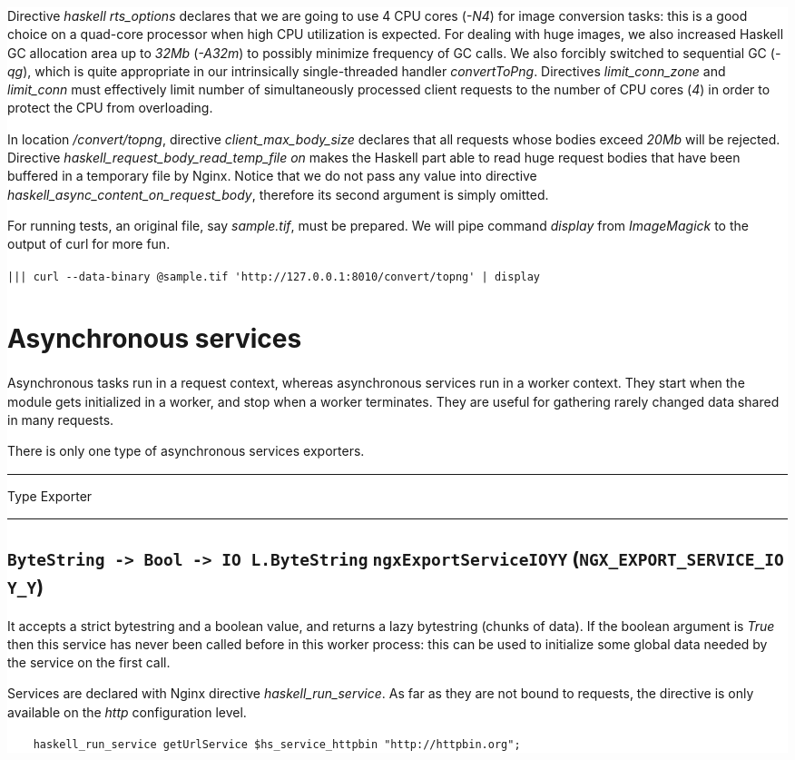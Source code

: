 Directive *haskell rts_options* declares that we are going to use 4 CPU cores
(*-N4*) for image conversion tasks: this is a good choice on a quad-core
processor when high CPU utilization is expected. For dealing with huge images,
we also increased Haskell GC allocation area up to *32Mb* (*-A32m*) to possibly
minimize frequency of GC calls. We also forcibly switched to sequential GC
(*-qg*), which is quite appropriate in our intrinsically single-threaded handler
*convertToPng*. Directives *limit_conn_zone* and *limit_conn* must effectively
limit number of simultaneously processed client requests to the number of CPU
cores (*4*) in order to protect the CPU from overloading.

In location */convert/topng*, directive *client_max_body_size* declares that all
requests whose bodies exceed *20Mb* will be rejected. Directive
*haskell_request_body_read_temp_file on* makes the Haskell part able to read
huge request bodies that have been buffered in a temporary file by Nginx.
Notice that we do not pass any value into directive
*haskell_async_content_on_request_body*, therefore its second argument is simply
omitted.

For running tests, an original file, say *sample.tif*, must be prepared. We will
pipe command *display* from *ImageMagick* to the output of curl for more fun.

``` {.shelloutput hl="vim" vars="PhBlockRole=output"}
||| curl --data-binary @sample.tif 'http://127.0.0.1:8010/convert/topng' | display
```

# Asynchronous services

Asynchronous tasks run in a request context, whereas asynchronous services run
in a worker context. They start when the module gets initialized in a worker,
and stop when a worker terminates. They are useful for gathering rarely changed
data shared in many requests.

There is only one type of asynchronous services exporters.

----------------------------------------------------------------------------------------------------
Type                                             Exporter
-----------------------------------------------  ---------------------------------------------------
`ByteString -> Bool -> IO L.ByteString`          `ngxExportServiceIOYY` (`NGX_EXPORT_SERVICE_IOY_Y`)
----------------------------------------------------------------------------------------------------

It accepts a strict bytestring and a boolean value, and returns a lazy
bytestring (chunks of data). If the boolean argument is *True* then this service
has never been called before in this worker process: this can be used to
initialize some global data needed by the service on the first call.

Services are declared with Nginx directive *haskell_run_service*. As far as they
are not bound to requests, the directive is only available on the *http*
configuration level.

``` {.nginx hl="vim"}
    haskell_run_service getUrlService $hs_service_httpbin "http://httpbin.org";
```
